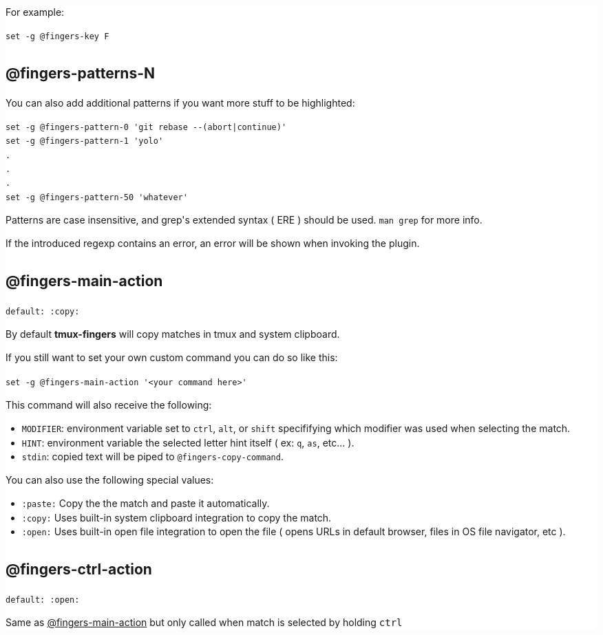 For example:

```
set -g @fingers-key F
```

## @fingers-patterns-N

You can also add additional patterns if you want more stuff to be highlighted:

```
set -g @fingers-pattern-0 'git rebase --(abort|continue)'
set -g @fingers-pattern-1 'yolo'
.
.
.
set -g @fingers-pattern-50 'whatever'
```

Patterns are case insensitive, and grep's extended syntax ( ERE ) should be used.
`man grep` for more info.

If the introduced regexp contains an error, an error will be shown when
invoking the plugin.

## @fingers-main-action

`default: :copy:`

By default **tmux-fingers** will copy matches in tmux and system clipboard.

If you still want to set your own custom command you can do so like this:

```
set -g @fingers-main-action '<your command here>'
```
This command will also receive the following:

  * `MODIFIER`: environment variable set to `ctrl`, `alt`, or `shift` specififying which modifier was used when selecting the match.
  * `HINT`: environment variable the selected letter hint itself ( ex: `q`, `as`, etc... ).
  * `stdin`: copied text will be piped to `@fingers-copy-command`.

You can also use the following special values:

* `:paste:` Copy the the match and paste it automatically.
* `:copy:` Uses built-in system clipboard integration to copy the match.
* `:open:` Uses built-in open file integration to open the file ( opens URLs in default browser, files in OS file navigator, etc ).

## @fingers-ctrl-action

`default: :open:`

Same as [@fingers-main-action](#fingers-main-action) but only called when match is selected by holding <kbd>ctrl</kbd>
